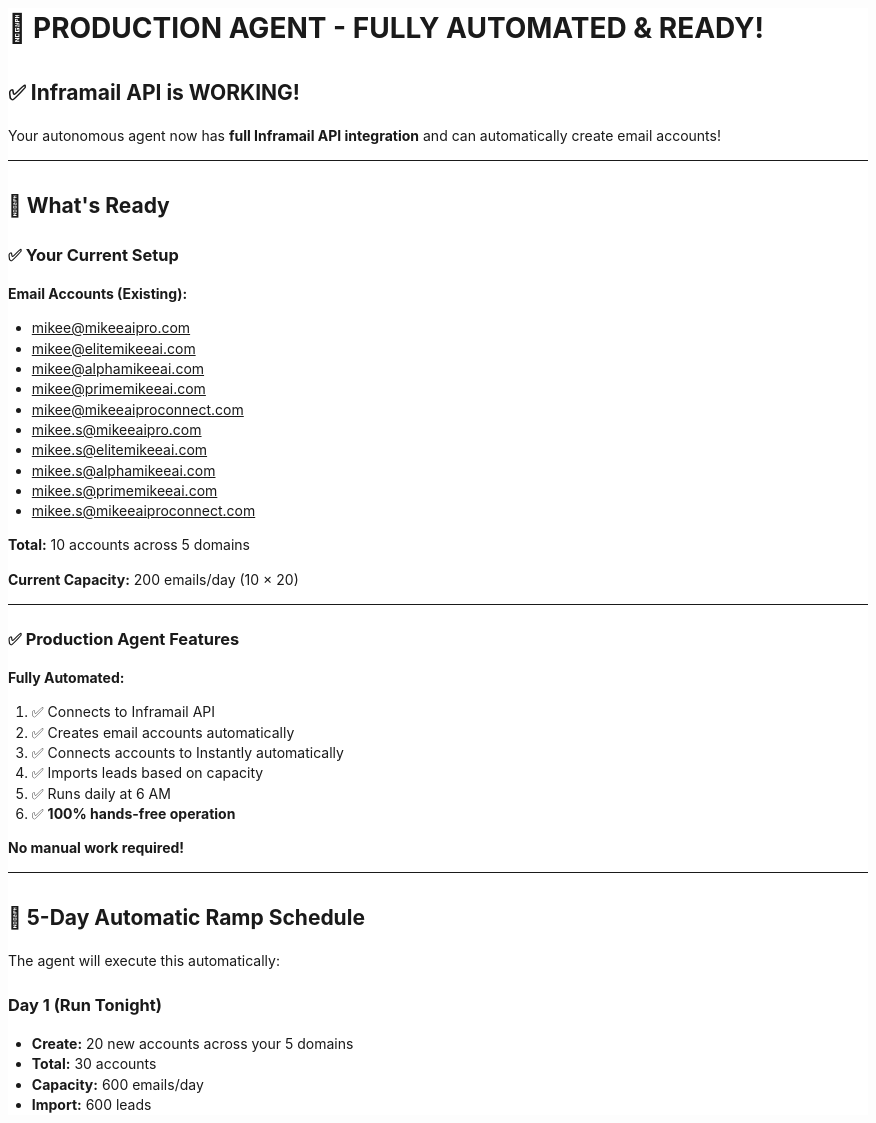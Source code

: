 # 🚀 PRODUCTION AGENT - FULLY AUTOMATED & READY!

## ✅ Inframail API is WORKING!

Your autonomous agent now has **full Inframail API integration** and can automatically create email accounts!

---

## 🎉 What's Ready

### ✅ Your Current Setup

**Email Accounts (Existing):**
- mikee@mikeeaipro.com
- mikee@elitemikeeai.com
- mikee@alphamikeeai.com
- mikee@primemikeeai.com
- mikee@mikeeaiproconnect.com
- mikee.s@mikeeaipro.com
- mikee.s@elitemikeeai.com
- mikee.s@alphamikeeai.com
- mikee.s@primemikeeai.com
- mikee.s@mikeeaiproconnect.com

**Total:** 10 accounts across 5 domains

**Current Capacity:** 200 emails/day (10 × 20)

---

### ✅ Production Agent Features

**Fully Automated:**
1. ✅ Connects to Inframail API
2. ✅ Creates email accounts automatically
3. ✅ Connects accounts to Instantly automatically
4. ✅ Imports leads based on capacity
5. ✅ Runs daily at 6 AM
6. ✅ **100% hands-free operation**

**No manual work required!**

---

## 📅 5-Day Automatic Ramp Schedule

The agent will execute this automatically:

### Day 1 (Run Tonight)
- **Create:** 20 new accounts across your 5 domains
- **Total:** 30 accounts
- **Capacity:** 600 emails/day
- **Import:** 600 leads
